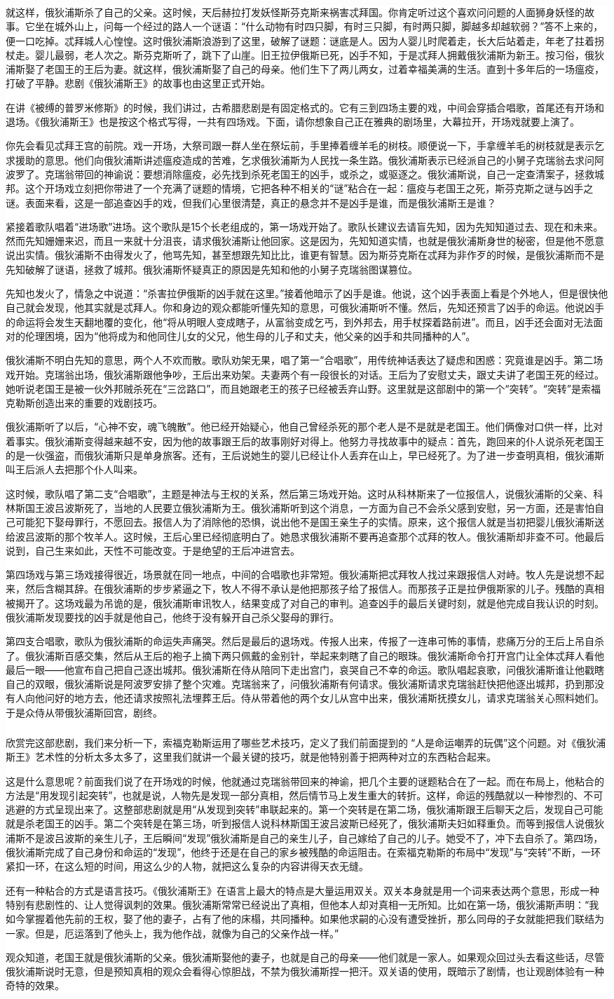 就这样，俄狄浦斯杀了自己的父亲。这时候，天后赫拉打发妖怪斯芬克斯来祸害忒拜国。你肯定听过这个喜欢问问题的人面狮身妖怪的故事。它坐在城外山上，问每一个经过的路人一个谜语：“什么动物有时四只脚，有时三只脚，有时两只脚，脚越多却越软弱？”答不上来的，便一口吃掉。忒拜城人心惶惶。这时俄狄浦斯浪游到了这里，破解了谜题：谜底是人。因为人婴儿时爬着走，长大后站着走，年老了拄着拐杖走。婴儿最弱，老人次之。斯芬克斯听了，跳下了山崖。旧王拉伊俄斯已死，凶手不知，于是忒拜人拥戴俄狄浦斯为新王。按习俗，俄狄浦斯娶了老国王的王后为妻。就这样，俄狄浦斯娶了自己的母亲。他们生下了两儿两女，过着幸福美满的生活。直到十多年后的一场瘟疫，打破了平静。悲剧《俄狄浦斯王》的故事也由这里正式开始。

在讲《被缚的普罗米修斯》的时候，我们讲过，古希腊悲剧是有固定格式的。它有三到四场主要的戏，中间会穿插合唱歌，首尾还有开场和退场。《俄狄浦斯王》也是按这个格式写得，一共有四场戏。下面，请你想象自己正在雅典的剧场里，大幕拉开，开场戏就要上演了。

你先会看见忒拜王宫的前院。戏一开场，大祭司跟一群人坐在祭坛前，手里捧着缠羊毛的树枝。顺便说一下，手拿缠羊毛的树枝就是表示乞求援助的意思。他们向俄狄浦斯讲述瘟疫造成的苦难，乞求俄狄浦斯为人民找一条生路。俄狄浦斯表示已经派自己的小舅子克瑞翁去求问阿波罗了。克瑞翁带回的神谕说：要想消除瘟疫，必先找到杀死老国王的凶手，或杀之，或驱逐之。俄狄浦斯说，自己一定查清案子，拯救城邦。这个开场戏立刻把你带进了一个充满了谜题的情境，它把各种不相关的“谜”粘合在一起：瘟疫与老国王之死，斯芬克斯之谜与凶手之谜。表面来看，这是一部追查凶手的戏，但我们心里很清楚，真正的悬念并不是凶手是谁，而是俄狄浦斯王是谁？

紧接着歌队唱着“进场歌”进场。这个歌队是15个长老组成的，第一场戏开始了。歌队长建议去请盲先知，因为先知知道过去、现在和未来。然而先知姗姗来迟，而且一来就十分沮丧，请求俄狄浦斯让他回家。这是因为，先知知道实情，也就是俄狄浦斯身世的秘密，但是他不愿意说出实情。俄狄浦斯不由得发火了，他骂先知，甚至想跟先知比比，谁更有智慧。因为斯芬克斯在忒拜为非作歹的时候，是俄狄浦斯而不是先知破解了谜语，拯救了城邦。俄狄浦斯怀疑真正的原因是先知和他的小舅子克瑞翁图谋篡位。

先知也发火了，情急之中说道：“杀害拉伊俄斯的凶手就在这里。”接着他暗示了凶手是谁。他说，这个凶手表面上看是个外地人，但是很快他自己就会发现，他其实就是忒拜人。你和身边的观众都能听懂先知的意思，可俄狄浦斯听不懂。然后，先知还预言了凶手的命运。他说凶手的命运将会发生天翻地覆的变化，他“将从明眼人变成瞎子，从富翁变成乞丐，到外邦去，用手杖探着路前进”。而且，凶手还会面对无法面对的伦理困境，因为“他将成为和他同住儿女的父兄，他生母的儿子和丈夫，他父亲的凶手和共同播种的人”。

俄狄浦斯不明白先知的意思，两个人不欢而散。歌队劝架无果，唱了第一“合唱歌”，用传统神话表达了疑虑和困惑：究竟谁是凶手。第二场戏开始。克瑞翁出场，俄狄浦斯跟他争吵，王后出来劝架。夫妻两个有一段很长的对话。王后为了安慰丈夫，跟丈夫讲了老国王死的经过。她听说老国王是被一伙外邦贼杀死在“三岔路口”，而且她跟老王的孩子已经被丢弃山野。这里就是这部剧中的第一个“突转”。“突转”是索福克勒斯创造出来的重要的戏剧技巧。

俄狄浦斯听了以后，“心神不安，魂飞魄散”。他已经开始疑心，他自己曾经杀死的那个老人是不是就是老国王。他们俩像对口供一样，比对着事实。俄狄浦斯变得越来越不安，因为他的故事跟王后的故事刚好对得上。他努力寻找故事中的疑点：首先，跑回来的仆人说杀死老国王的是一伙强盗，而俄狄浦斯只是单身旅客。还有，王后说她生的婴儿已经让仆人丢弃在山上，早已经死了。为了进一步查明真相，俄狄浦斯叫王后派人去把那个仆人叫来。

这时候，歌队唱了第二支“合唱歌”，主题是神法与王权的关系，然后第三场戏开始。这时从科林斯来了一位报信人，说俄狄浦斯的父亲、科林斯国王波吕波斯死了，当地的人民要立俄狄浦斯为王。俄狄浦斯听到这个消息，一方面为自己不会杀父感到安慰，另一方面，还是害怕自己可能犯下娶母罪行，不愿回去。报信人为了消除他的恐惧，说出他不是国王亲生子的实情。原来，这个报信人就是当初把婴儿俄狄浦斯送给波吕波斯的那个牧羊人。这时候，王后心里已经彻底明白了。她恳求俄狄浦斯不要再追查那个忒拜的牧人。俄狄浦斯却非查不可。他最后说到，自己生来如此，天性不可能改变。于是绝望的王后冲进宫去。

第四场戏与第三场戏接得很近，场景就在同一地点，中间的合唱歌也非常短。俄狄浦斯把忒拜牧人找过来跟报信人对峙。牧人先是说想不起来，然后含糊其辞。在俄狄浦斯的步步紧逼之下，牧人不得不承认是他把那孩子给了报信人。而那孩子正是拉伊俄斯家的儿子。残酷的真相被揭开了。这场戏最为吊诡的是，俄狄浦斯审讯牧人，结果变成了对自己的审判。追查凶手的最后关键时刻，就是他完成自我认识的时刻。俄狄浦斯发现要找的凶手就是他自己，他终于没有躲开自己杀父娶母的罪行。

第四支合唱歌，歌队为俄狄浦斯的命运失声痛哭。然后是最后的退场戏。传报人出来，传报了一连串可怖的事情，悲痛万分的王后上吊自杀了。俄狄浦斯百感交集，然后从王后的袍子上摘下两只佩戴的金别针，举起来刺瞎了自己的眼珠。俄狄浦斯命令打开宫门让全体忒拜人看他最后一眼——他宣布自己把自己逐出城邦。俄狄浦斯在侍从陪同下走出宫门，哀哭自己不幸的命运。歌队唱起哀歌，问俄狄浦斯谁让他戳瞎自己的双眼，俄狄浦斯说是阿波罗安排了整个灾难。克瑞翁来了，问俄狄浦斯有何请求。俄狄浦斯请求克瑞翁赶快把他逐出城邦，扔到那没有人向他问好的地方去，他还请求按照礼法埋葬王后。侍从带着他的两个女儿从宫中出来，俄狄浦斯抚摸女儿，请求克瑞翁关心照料她们。于是众侍从带俄狄浦斯回宫，剧终。

###  



欣赏完这部悲剧，我们来分析一下，索福克勒斯运用了哪些艺术技巧，定义了我们前面提到的 “人是命运嘲弄的玩偶”这个问题。对《俄狄浦斯王》艺术性的分析太多太多了，这里我们就讲一个最关键的技巧，就是他特别善于把两种对立的东西粘合起来。

这是什么意思呢？前面我们说了在开场戏的时候，他就通过克瑞翁带回来的神谕，把几个主要的谜题粘合在了一起。而在布局上，他粘合的方法是“用发现引起突转”，也就是说，人物先是发现一部分真相，然后情节马上发生重大的转折。这样，命运的残酷就以一种惨烈的、不可逃避的方式呈现出来了。这整部悲剧就是用“从发现到突转”串联起来的。第一个突转是在第二场，俄狄浦斯跟王后聊天之后，发现自己可能就是杀老国王的凶手。第二个突转是在第三场，听到报信人说科林斯国王波吕波斯已经死了，俄狄浦斯夫妇如释重负。而等到报信人说俄狄浦斯不是波吕波斯的亲生儿子，王后瞬间“发现”俄狄浦斯是自己的亲生儿子，自己嫁给了自己的儿子。她受不了，冲下去自杀了。第四场，俄狄浦斯完成了自己身份和命运的“发现”，他终于还是在自己的家乡被残酷的命运阻击。在索福克勒斯的布局中“发现”与“突转”不断，一环紧扣一环，在这么短的时间，用这么少的人物，就把这么复杂的内容讲得天衣无缝。

还有一种粘合的方式是语言技巧。《俄狄浦斯王》在语言上最大的特点是大量运用双关。双关本身就是用一个词来表达两个意思，形成一种特别有悲剧性的、让人觉得讽刺的效果。俄狄浦斯常常已经说出了真相，但他本人却对真相一无所知。比如在第一场，俄狄浦斯声明：“我如今掌握着他先前的王权，娶了他的妻子，占有了他的床榻，共同播种。如果他求嗣的心没有遭受挫折，那么同母的子女就能把我们联结为一家。但是，厄运落到了他头上，我为他作战，就像为自己的父亲作战一样。”

观众知道，老国王就是俄狄浦斯的父亲。俄狄浦斯娶他的妻子，也就是自己的母亲——他们就是一家人。如果观众回过头去看这些话，尽管俄狄浦斯说时无意，但是预知真相的观众会看得心惊胆战，不禁为俄狄浦斯捏一把汗。双关语的使用，既暗示了剧情，也让观剧体验有一种奇特的效果。
